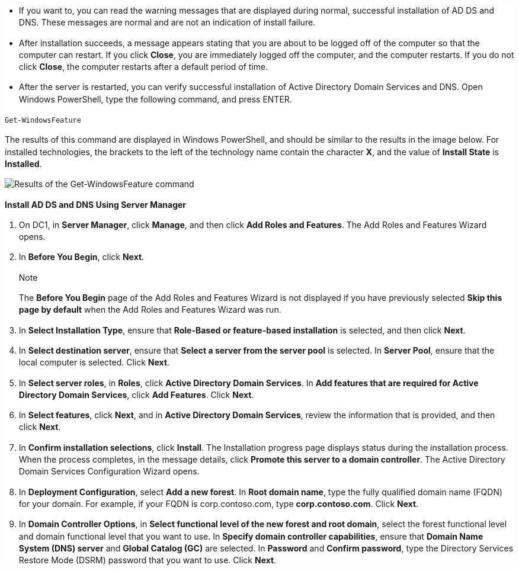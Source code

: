 - If you want to, you can read the warning messages that are displayed during normal, successful installation of AD DS and DNS. These messages are normal and are not an indication of install failure.

- After installation succeeds, a message appears stating that you are about to be logged off of the computer so that the computer can restart. If you click **Close**, you are immediately logged off the computer, and the computer restarts. If you do not click **Close**, the computer restarts after a default period of time.

- After the server is restarted, you can verify successful installation of Active Directory Domain Services and DNS. Open Windows PowerShell, type the following command, and press ENTER.

````powershell
Get-WindowsFeature
````

The results of this command are displayed in Windows PowerShell, and should be similar to the results in the image below. For installed technologies, the brackets to the left of the technology name contain the character **X**, and the value of **Install State** is **Installed**.

![Results of the Get-WindowsFeature command](../media/Core-Network-Guide/server-roles-installed.jpg)

**Install AD DS and DNS Using Server Manager**

1.  On DC1, in **Server Manager**, click **Manage**, and then click **Add Roles and Features**. The Add Roles and Features Wizard opens.

2.  In **Before You Begin**, click **Next**.

    > [!NOTE]
    > The **Before You Begin** page of the Add Roles and Features Wizard is not displayed if you have previously selected **Skip this page by default** when the Add Roles and Features Wizard was run.

3.  In **Select Installation Type**, ensure that **Role-Based or feature-based installation** is selected, and then click **Next**.

4.  In **Select destination server**, ensure that **Select a server from the server pool** is selected. In **Server Pool**, ensure that the local computer is selected. Click **Next**.

5.  In **Select server roles**, in **Roles**, click **Active Directory Domain Services**. In **Add features that are required for Active Directory Domain Services**, click **Add Features**. Click **Next**.

6.  In **Select features**, click **Next**, and in **Active Directory Domain Services**, review the information that is provided, and then click **Next**.

7.  In **Confirm installation selections**, click **Install**. The Installation progress page displays status during the installation process. When the process completes, in the message details, click **Promote this server to a domain controller**. The Active Directory Domain Services Configuration Wizard opens.

8.  In **Deployment Configuration**, select **Add a new forest**. In **Root domain name**, type the fully qualified domain name (FQDN) for your domain. For example, if your FQDN is corp.contoso.com, type **corp.contoso.com**. Click **Next**.

9. In **Domain Controller Options**, in **Select functional level of the new forest and root domain**, select the forest functional level and domain functional level that you want to use. In **Specify domain controller capabilities**, ensure that **Domain Name System (DNS) server** and **Global Catalog (GC)** are selected. In **Password** and **Confirm password**, type the Directory Services Restore Mode (DSRM) password that you want to use. Click **Next**.
